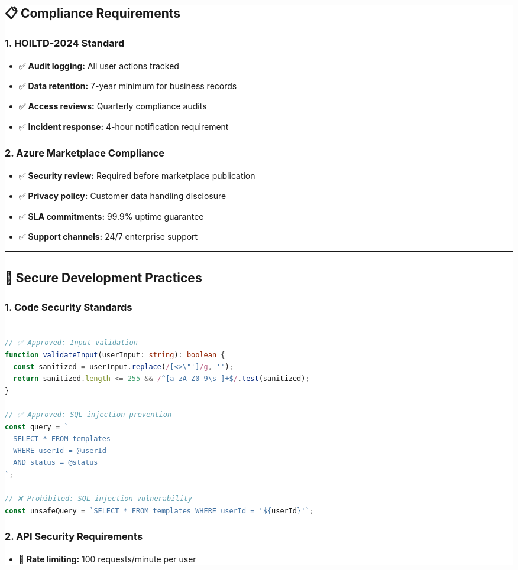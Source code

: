 

## 📋 **Compliance Requirements**

### **1. HOILTD-2024 Standard**

- ✅ **Audit logging:** All user actions tracked

- ✅ **Data retention:** 7-year minimum for business records

- ✅ **Access reviews:** Quarterly compliance audits

- ✅ **Incident response:** 4-hour notification requirement

### **2. Azure Marketplace Compliance**

- ✅ **Security review:** Required before marketplace publication

- ✅ **Privacy policy:** Customer data handling disclosure

- ✅ **SLA commitments:** 99.9% uptime guarantee

- ✅ **Support channels:** 24/7 enterprise support

---


## 🔧 **Secure Development Practices**

### **1. Code Security Standards**

```typescript

// ✅ Approved: Input validation
function validateInput(userInput: string): boolean {
  const sanitized = userInput.replace(/[<>\"']/g, '');
  return sanitized.length <= 255 && /^[a-zA-Z0-9\s-]+$/.test(sanitized);
}

// ✅ Approved: SQL injection prevention
const query = `
  SELECT * FROM templates
  WHERE userId = @userId
  AND status = @status
`;

// ❌ Prohibited: SQL injection vulnerability
const unsafeQuery = `SELECT * FROM templates WHERE userId = '${userId}'`;

```

### **2. API Security Requirements**

- 🔐 **Rate limiting:** 100 requests/minute per user
